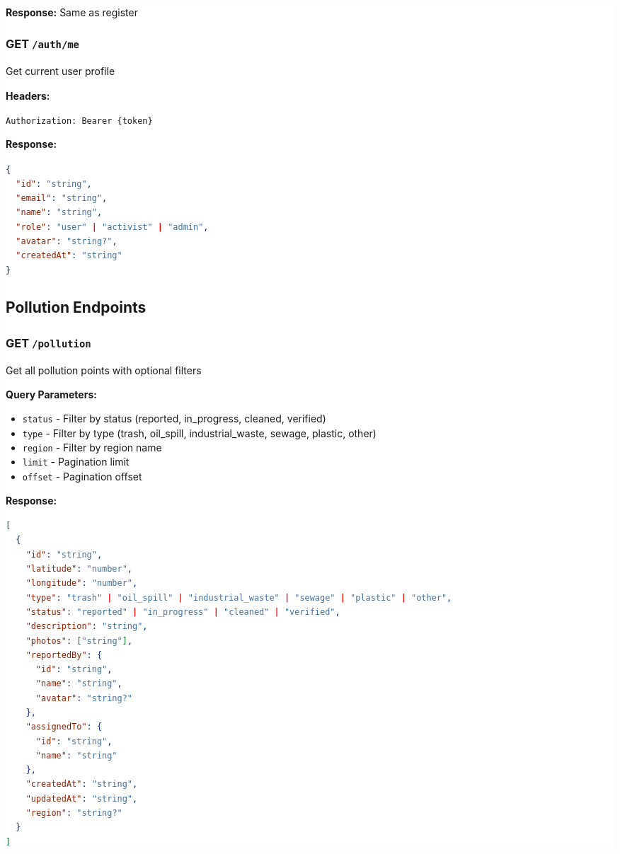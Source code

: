 **Response:** Same as register

### GET `/auth/me`
Get current user profile

**Headers:**
```
Authorization: Bearer {token}
```

**Response:**
```json
{
  "id": "string",
  "email": "string",
  "name": "string",
  "role": "user" | "activist" | "admin",
  "avatar": "string?",
  "createdAt": "string"
}
```

## Pollution Endpoints

### GET `/pollution`
Get all pollution points with optional filters

**Query Parameters:**
- `status` - Filter by status (reported, in_progress, cleaned, verified)
- `type` - Filter by type (trash, oil_spill, industrial_waste, sewage, plastic, other)
- `region` - Filter by region name
- `limit` - Pagination limit
- `offset` - Pagination offset

**Response:**
```json
[
  {
    "id": "string",
    "latitude": "number",
    "longitude": "number",
    "type": "trash" | "oil_spill" | "industrial_waste" | "sewage" | "plastic" | "other",
    "status": "reported" | "in_progress" | "cleaned" | "verified",
    "description": "string",
    "photos": ["string"],
    "reportedBy": {
      "id": "string",
      "name": "string",
      "avatar": "string?"
    },
    "assignedTo": {
      "id": "string",
      "name": "string"
    },
    "createdAt": "string",
    "updatedAt": "string",
    "region": "string?"
  }
]
```
